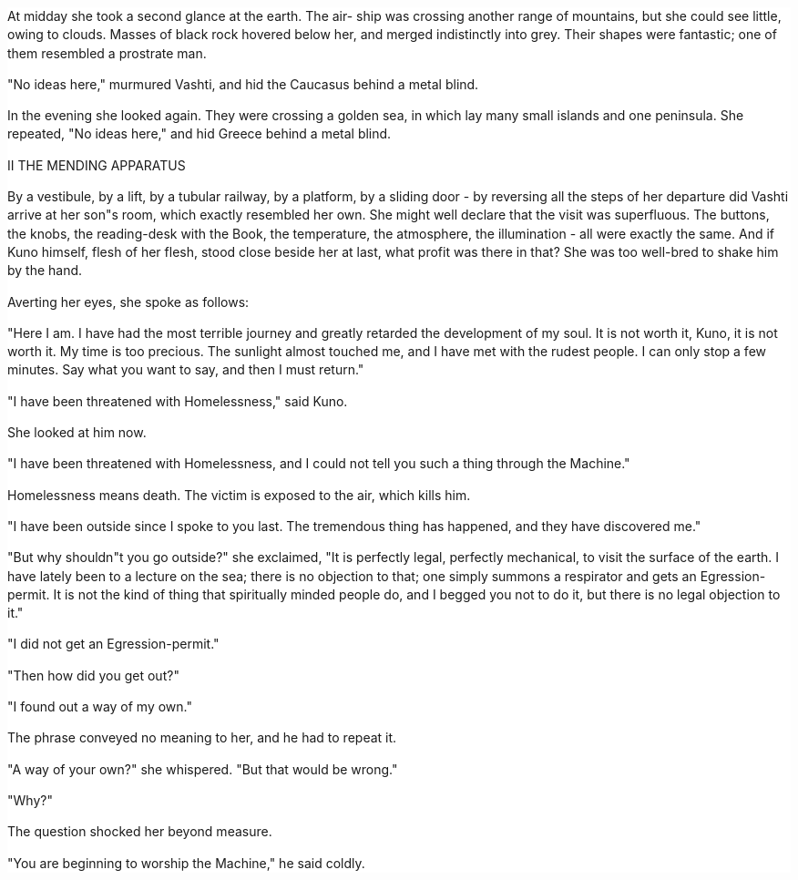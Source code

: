 At midday she took a second glance at the earth. The air- ship was crossing another range of mountains, but she could see little, owing to clouds. Masses of black rock hovered below her, and merged indistinctly into grey. Their shapes were fantastic; one of them resembled a prostrate man.

"No ideas here," murmured Vashti, and hid the Caucasus behind a metal blind.

In the evening she looked again. They were crossing a golden sea, in which lay many small islands and one peninsula. She repeated, "No ideas here," and hid Greece behind a metal blind.



II
THE MENDING APPARATUS

By a vestibule, by a lift, by a tubular railway, by a platform, by a sliding door - by reversing all the steps of her departure did Vashti arrive at her son"s room, which exactly resembled her own. She might well declare that the visit was superfluous. The buttons, the knobs, the reading-desk with the Book, the temperature, the atmosphere, the illumination - all were exactly the same. And if Kuno himself, flesh of her flesh, stood close beside her at last, what profit was there in that? She was too well-bred to shake him by the hand.

Averting her eyes, she spoke as follows:

"Here I am. I have had the most terrible journey and greatly retarded the development of my soul. It is not worth it, Kuno, it is not worth it. My time is too precious. The sunlight almost touched me, and I have met with the rudest people. I can only stop a few minutes. Say what you want to say, and then I must return."

"I have been threatened with Homelessness," said Kuno.

She looked at him now.

"I have been threatened with Homelessness, and I could not tell you such a thing through the Machine."

Homelessness means death. The victim is exposed to the air, which kills him.

"I have been outside since I spoke to you last. The tremendous thing has happened, and they have discovered me."

"But why shouldn"t you go outside?" she exclaimed, "It is perfectly legal, perfectly mechanical, to visit the surface of the earth. I have lately been to a lecture on the sea; there is no objection to that; one simply summons a respirator and gets an Egression-permit. It is not the kind of thing that spiritually minded people do, and I begged you not to do it, but there is no legal objection to it."

"I did not get an Egression-permit."

"Then how did you get out?"

"I found out a way of my own."

The phrase conveyed no meaning to her, and he had to repeat it.

"A way of your own?" she whispered. "But that would be wrong."

"Why?"

The question shocked her beyond measure.

"You are beginning to worship the Machine," he said coldly.

